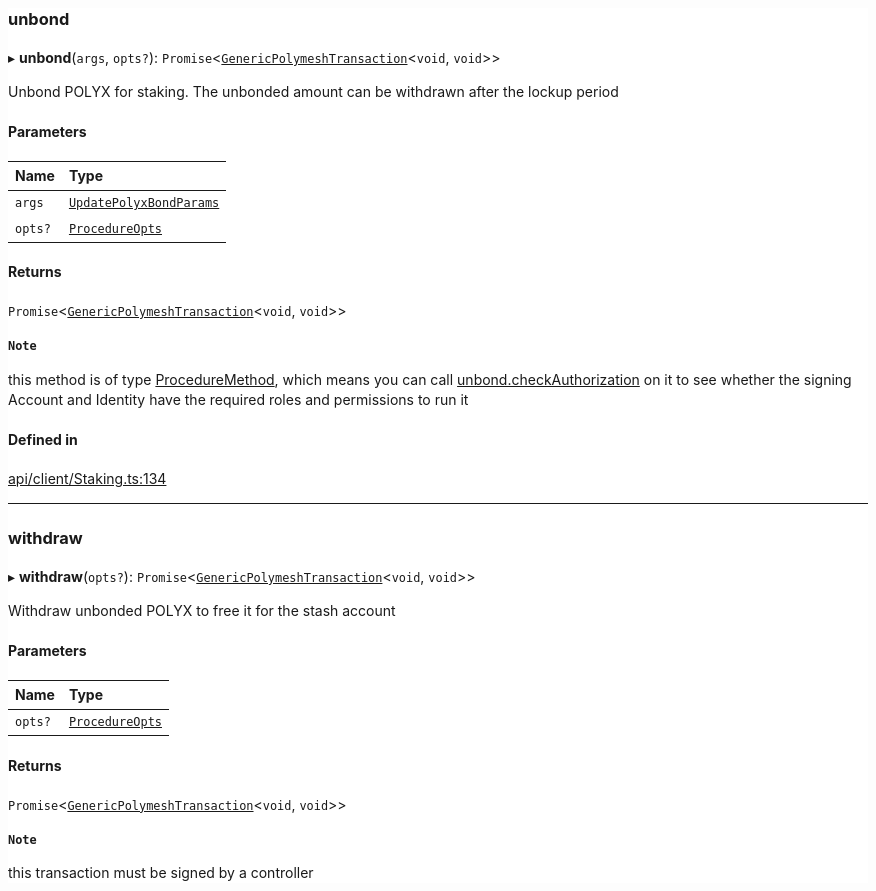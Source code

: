 ### unbond

▸ **unbond**(`args`, `opts?`): `Promise`\<[`GenericPolymeshTransaction`](../wiki/api.procedures.types#genericpolymeshtransaction)\<`void`, `void`\>\>

Unbond POLYX for staking. The unbonded amount can be withdrawn after the lockup period

#### Parameters

| Name | Type |
| :------ | :------ |
| `args` | [`UpdatePolyxBondParams`](../wiki/api.procedures.types.UpdatePolyxBondParams) |
| `opts?` | [`ProcedureOpts`](../wiki/api.procedures.types.ProcedureOpts) |

#### Returns

`Promise`\<[`GenericPolymeshTransaction`](../wiki/api.procedures.types#genericpolymeshtransaction)\<`void`, `void`\>\>

**`Note`**

this method is of type [ProcedureMethod](../wiki/api.procedures.types.ProcedureMethod), which means you can call [unbond.checkAuthorization](../wiki/api.procedures.types.ProcedureMethod#checkauthorization)
  on it to see whether the signing Account and Identity have the required roles and permissions to run it

#### Defined in

[api/client/Staking.ts:134](https://github.com/PolymeshAssociation/polymesh-sdk/blob/f8a937f04/src/api/client/Staking.ts#L134)

___

### withdraw

▸ **withdraw**(`opts?`): `Promise`\<[`GenericPolymeshTransaction`](../wiki/api.procedures.types#genericpolymeshtransaction)\<`void`, `void`\>\>

Withdraw unbonded POLYX to free it for the stash account

#### Parameters

| Name | Type |
| :------ | :------ |
| `opts?` | [`ProcedureOpts`](../wiki/api.procedures.types.ProcedureOpts) |

#### Returns

`Promise`\<[`GenericPolymeshTransaction`](../wiki/api.procedures.types#genericpolymeshtransaction)\<`void`, `void`\>\>

**`Note`**

this transaction must be signed by a controller
